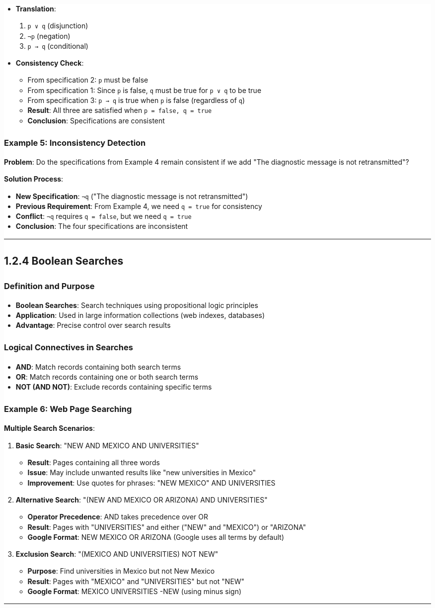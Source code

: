 - **Translation**:
  1. `p ∨ q` (disjunction)
  2. `¬p` (negation)
  3. `p → q` (conditional)

- **Consistency Check**:
  - From specification 2: `p` must be false
  - From specification 1: Since `p` is false, `q` must be true for `p ∨ q` to be true
  - From specification 3: `p → q` is true when `p` is false (regardless of `q`)
  - **Result**: All three are satisfied when `p = false, q = true`
  - **Conclusion**: Specifications are consistent

### **Example 5: Inconsistency Detection**

**Problem**: Do the specifications from Example 4 remain consistent if we add "The diagnostic message is not retransmitted"?

**Solution Process**:
- **New Specification**: `¬q` ("The diagnostic message is not retransmitted")
- **Previous Requirement**: From Example 4, we need `q = true` for consistency
- **Conflict**: `¬q` requires `q = false`, but we need `q = true`
- **Conclusion**: The four specifications are inconsistent

---

## 1.2.4 Boolean Searches

### Definition and Purpose
- **Boolean Searches**: Search techniques using propositional logic principles
- **Application**: Used in large information collections (web indexes, databases)
- **Advantage**: Precise control over search results

### Logical Connectives in Searches
- **AND**: Match records containing both search terms
- **OR**: Match records containing one or both search terms
- **NOT (AND NOT)**: Exclude records containing specific terms

### **Example 6: Web Page Searching**

**Multiple Search Scenarios**:

1. **Basic Search**: "NEW AND MEXICO AND UNIVERSITIES"
   - **Result**: Pages containing all three words
   - **Issue**: May include unwanted results like "new universities in Mexico"
   - **Improvement**: Use quotes for phrases: "NEW MEXICO" AND UNIVERSITIES

2. **Alternative Search**: "(NEW AND MEXICO OR ARIZONA) AND UNIVERSITIES"
   - **Operator Precedence**: AND takes precedence over OR
   - **Result**: Pages with "UNIVERSITIES" and either ("NEW" and "MEXICO") or "ARIZONA"
   - **Google Format**: NEW MEXICO OR ARIZONA (Google uses all terms by default)

3. **Exclusion Search**: "(MEXICO AND UNIVERSITIES) NOT NEW"
   - **Purpose**: Find universities in Mexico but not New Mexico
   - **Result**: Pages with "MEXICO" and "UNIVERSITIES" but not "NEW"
   - **Google Format**: MEXICO UNIVERSITIES -NEW (using minus sign)

---